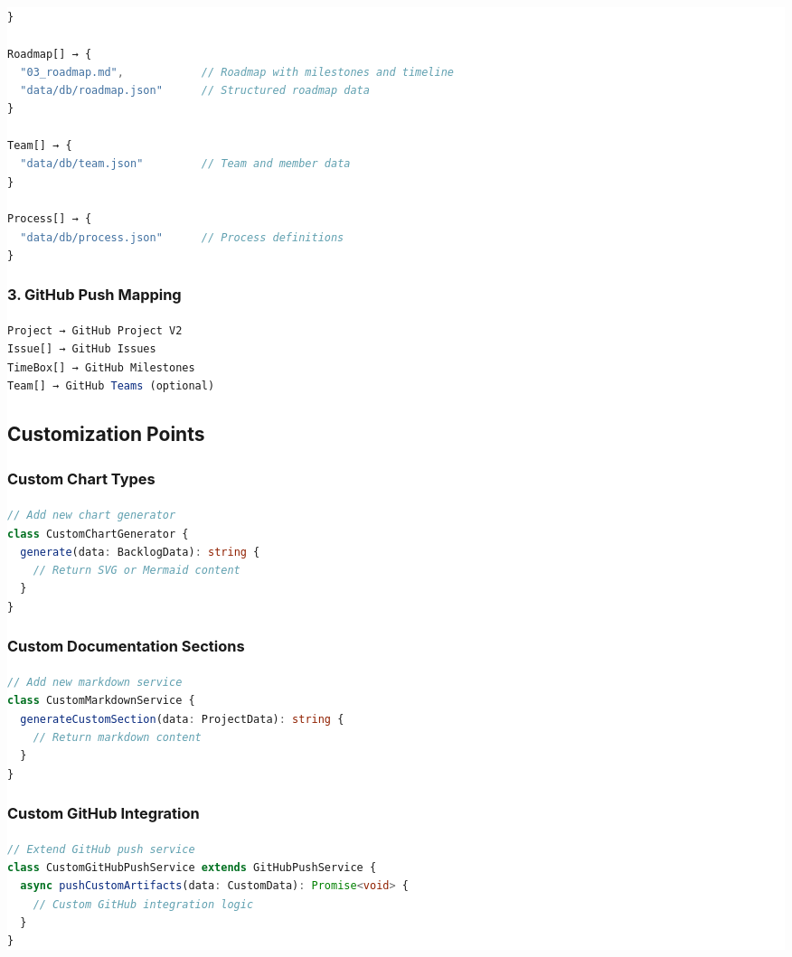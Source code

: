 ```typescript
}

Roadmap[] → {
  "03_roadmap.md",            // Roadmap with milestones and timeline
  "data/db/roadmap.json"      // Structured roadmap data
}

Team[] → {
  "data/db/team.json"         // Team and member data
}

Process[] → {
  "data/db/process.json"      // Process definitions
}
```

### 3. GitHub Push Mapping
```typescript
Project → GitHub Project V2
Issue[] → GitHub Issues
TimeBox[] → GitHub Milestones
Team[] → GitHub Teams (optional)
```

## Customization Points

### Custom Chart Types
```typescript
// Add new chart generator
class CustomChartGenerator {
  generate(data: BacklogData): string {
    // Return SVG or Mermaid content
  }
}
```

### Custom Documentation Sections
```typescript
// Add new markdown service
class CustomMarkdownService {
  generateCustomSection(data: ProjectData): string {
    // Return markdown content
  }
}
```

### Custom GitHub Integration
```typescript
// Extend GitHub push service
class CustomGitHubPushService extends GitHubPushService {
  async pushCustomArtifacts(data: CustomData): Promise<void> {
    // Custom GitHub integration logic
  }
}
```
